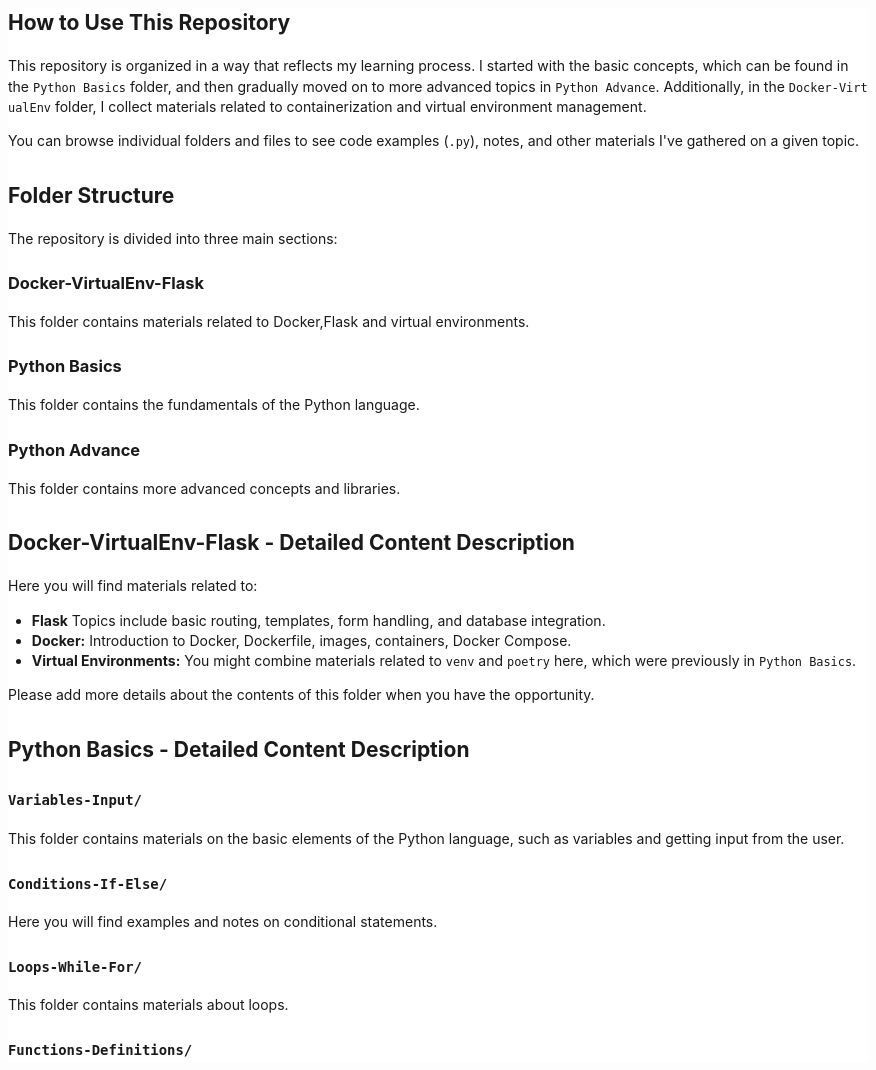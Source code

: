 ## How to Use This Repository

This repository is organized in a way that reflects my learning process. I started with the basic concepts, which can be found in the `Python Basics` folder, and then gradually moved on to more advanced topics in `Python Advance`. Additionally, in the `Docker-VirtualEnv` folder, I collect materials related to containerization and virtual environment management.

You can browse individual folders and files to see code examples (`.py`), notes, and other materials I've gathered on a given topic.

## Folder Structure

The repository is divided into three main sections:

### Docker-VirtualEnv-Flask

This folder contains materials related to Docker,Flask and virtual environments.

### Python Basics

This folder contains the fundamentals of the Python language.

### Python Advance

This folder contains more advanced concepts and libraries.

## Docker-VirtualEnv-Flask - Detailed Content Description

Here you will find materials related to:
* **Flask** Topics include basic routing, templates, form handling, and database integration.
* **Docker:** Introduction to Docker, Dockerfile, images, containers, Docker Compose.
* **Virtual Environments:** You might combine materials related to `venv` and `poetry` here, which were previously in `Python Basics`.

Please add more details about the contents of this folder when you have the opportunity.

## Python Basics - Detailed Content Description

### `Variables-Input/`

This folder contains materials on the basic elements of the Python language, such as variables and getting input from the user.

### `Conditions-If-Else/`

Here you will find examples and notes on conditional statements.

### `Loops-While-For/`

This folder contains materials about loops.

### `Functions-Definitions/`
